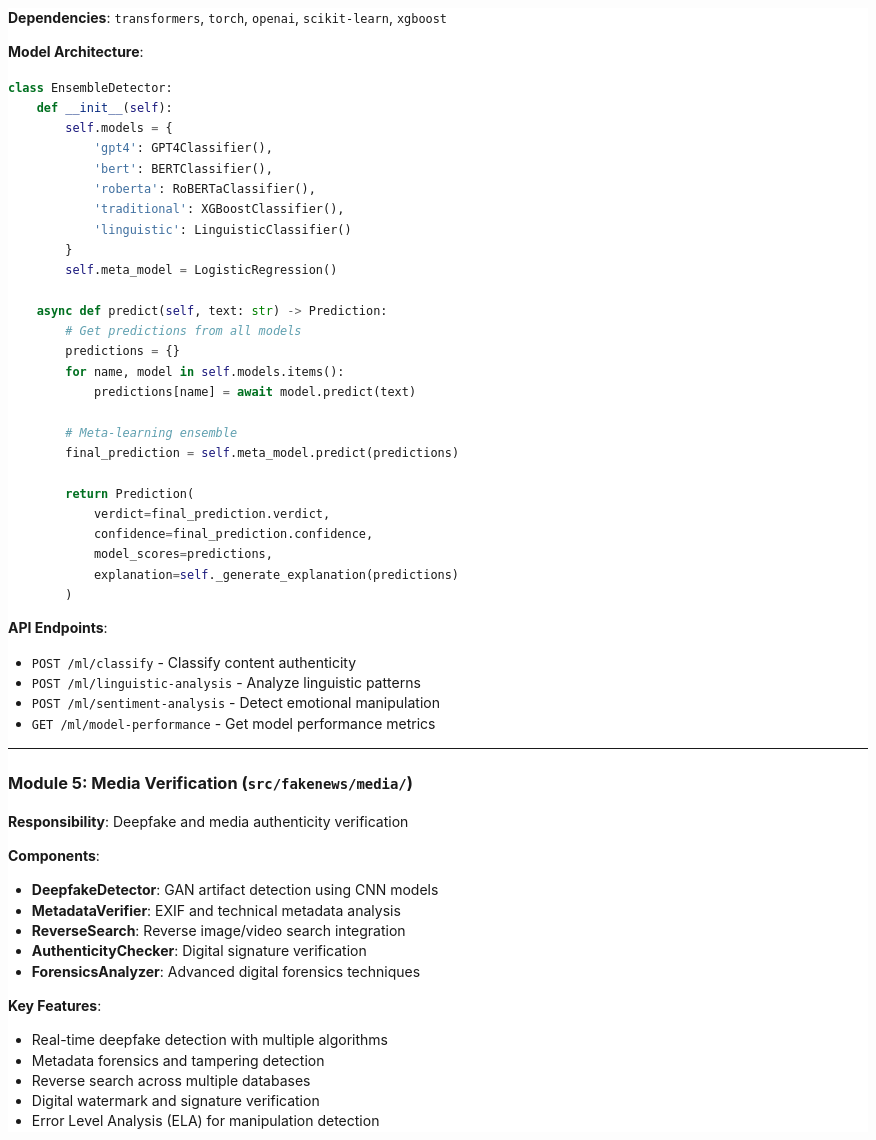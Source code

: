 **Dependencies**: `transformers`, `torch`, `openai`, `scikit-learn`, `xgboost`

**Model Architecture**:
```python
class EnsembleDetector:
    def __init__(self):
        self.models = {
            'gpt4': GPT4Classifier(),
            'bert': BERTClassifier(),
            'roberta': RoBERTaClassifier(),
            'traditional': XGBoostClassifier(),
            'linguistic': LinguisticClassifier()
        }
        self.meta_model = LogisticRegression()
    
    async def predict(self, text: str) -> Prediction:
        # Get predictions from all models
        predictions = {}
        for name, model in self.models.items():
            predictions[name] = await model.predict(text)
        
        # Meta-learning ensemble
        final_prediction = self.meta_model.predict(predictions)
        
        return Prediction(
            verdict=final_prediction.verdict,
            confidence=final_prediction.confidence,
            model_scores=predictions,
            explanation=self._generate_explanation(predictions)
        )
```

**API Endpoints**:
- `POST /ml/classify` - Classify content authenticity
- `POST /ml/linguistic-analysis` - Analyze linguistic patterns
- `POST /ml/sentiment-analysis` - Detect emotional manipulation
- `GET /ml/model-performance` - Get model performance metrics

---

### Module 5: Media Verification (`src/fakenews/media/`)
**Responsibility**: Deepfake and media authenticity verification

**Components**:
- **DeepfakeDetector**: GAN artifact detection using CNN models
- **MetadataVerifier**: EXIF and technical metadata analysis
- **ReverseSearch**: Reverse image/video search integration
- **AuthenticityChecker**: Digital signature verification
- **ForensicsAnalyzer**: Advanced digital forensics techniques

**Key Features**:
- Real-time deepfake detection with multiple algorithms
- Metadata forensics and tampering detection
- Reverse search across multiple databases
- Digital watermark and signature verification
- Error Level Analysis (ELA) for manipulation detection
